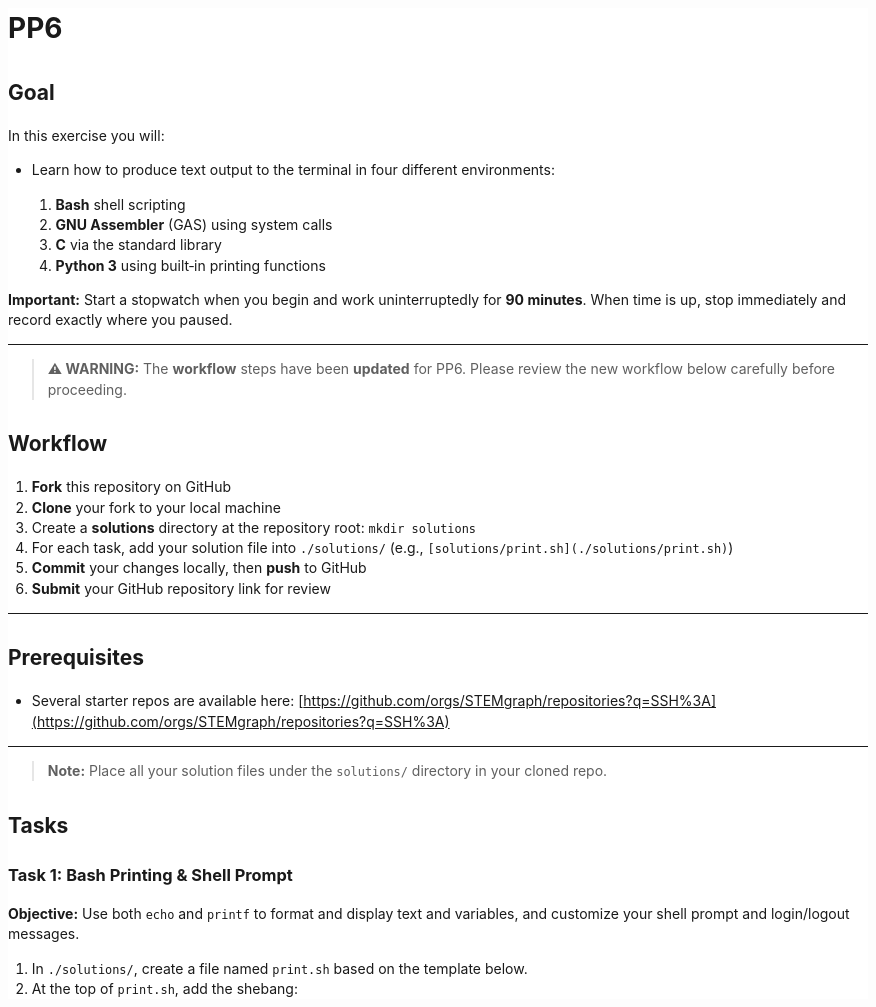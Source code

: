 # PP6


## Goal

In this exercise you will:

* Learn how to produce text output to the terminal in four different environments:

  1. **Bash** shell scripting
  2. **GNU Assembler** (GAS) using system calls
  3. **C** via the standard library
  4. **Python 3** using built‑in printing functions

**Important:** Start a stopwatch when you begin and work uninterruptedly for **90 minutes**. When time is up, stop immediately and record exactly where you paused.

---

> **⚠️ WARNING:** The **workflow** steps have been **updated** for PP6. Please review the new workflow below carefully before proceeding.

## Workflow

1. **Fork** this repository on GitHub
2. **Clone** your fork to your local machine
3. Create a **solutions** directory at the repository root: `mkdir solutions`
4. For each task, add your solution file into `./solutions/` (e.g., `[solutions/print.sh](./solutions/print.sh)`)
5. **Commit** your changes locally, then **push** to GitHub
6. **Submit** your GitHub repository link for review

---

## Prerequisites

* Several starter repos are available here:
  [https://github.com/orgs/STEMgraph/repositories?q=SSH%3A](https://github.com/orgs/STEMgraph/repositories?q=SSH%3A)

---

> **Note:** Place all your solution files under the `solutions/` directory in your cloned repo.

## Tasks

### Task 1: Bash Printing & Shell Prompt

**Objective:** Use both `echo` and `printf` to format and display text and variables, and customize your shell prompt and login/logout messages.

1. In `./solutions/`, create a file named `print.sh` based on the template below.
2. At the top of `print.sh`, add the shebang:
